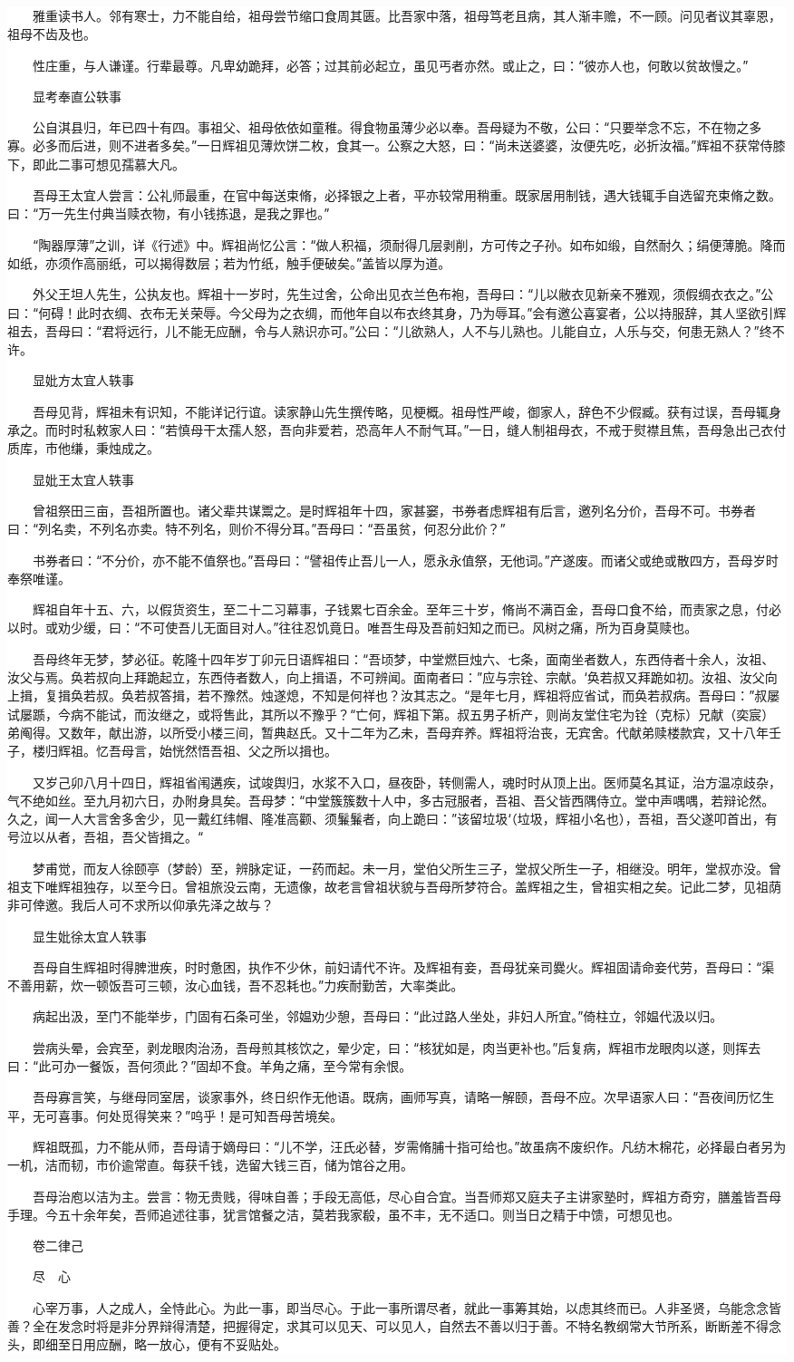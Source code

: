 　　雅重读书人。邻有寒士，力不能自给，祖母尝节缩口食周其匮。比吾家中落，祖母笃老且病，其人渐丰赡，不一顾。问见者议其辜恩，祖母不齿及也。

　　性庄重，与人谦谨。行辈最尊。凡卑幼跪拜，必答；过其前必起立，虽见丐者亦然。或止之，曰：“彼亦人也，何敢以贫故慢之。”

　　显考奉直公轶事

　　公自淇县归，年已四十有四。事祖父、祖母依依如童稚。得食物虽薄少必以奉。吾母疑为不敬，公曰：“只要举念不忘，不在物之多寡。必多而后进，则不进者多矣。”一日辉祖见薄炊饼二枚，食其一。公察之大怒，曰：“尚未送婆婆，汝便先吃，必折汝福。”辉祖不获常侍膝下，即此二事可想见孺慕大凡。

　　吾母王太宜人尝言：公礼师最重，在官中每送束脩，必择银之上者，平亦较常用稍重。既家居用制钱，遇大钱辄手自选留充束脩之数。曰：“万一先生付典当赎衣物，有小钱拣退，是我之罪也。”

　　“陶器厚薄”之训，详《行述》中。辉祖尚忆公言：“做人积福，须耐得几层剥削，方可传之子孙。如布如缎，自然耐久；绢便薄脆。降而如纸，亦须作高丽纸，可以揭得数层；若为竹纸，触手便破矣。”盖皆以厚为道。

　　外父王坦人先生，公执友也。辉祖十一岁时，先生过舍，公命出见衣兰色布袍，吾母曰：“儿以敝衣见新亲不雅观，须假绸衣衣之。”公曰：“何碍！此时衣绸、衣布无关荣辱。今父母为之衣绸，而他年自以布衣终其身，乃为辱耳。”会有邀公喜宴者，公以持服辞，其人坚欲引辉祖去，吾母曰：“君将远行，儿不能无应酬，令与人熟识亦可。”公曰：“儿欲熟人，人不与儿熟也。儿能自立，人乐与交，何患无熟人？”终不许。

　　显妣方太宜人轶事

　　吾母见背，辉祖未有识知，不能详记行谊。读家静山先生撰传略，见梗概。祖母性严峻，御家人，辞色不少假臧。获有过误，吾母辄身承之。而时时私敕家人曰：“若慎母干太孺人怒，吾向非爱若，恐高年人不耐气耳。”一日，缝人制祖母衣，不戒于熨襟且焦，吾母急出己衣付质库，市他缣，秉烛成之。

　　显妣王太宜人轶事

　　曾祖祭田三亩，吾祖所置也。诸父辈共谋鬻之。是时辉祖年十四，家甚窭，书券者虑辉祖有后言，邀列名分价，吾母不可。书券者曰：“列名卖，不列名亦卖。特不列名，则价不得分耳。”吾母曰：“吾虽贫，何忍分此价？”

　　书券者曰：“不分价，亦不能不值祭也。”吾母曰：“譬祖传止吾儿一人，愿永永值祭，无他词。”产遂废。而诸父或绝或散四方，吾母岁时奉祭唯谨。

　　辉祖自年十五、六，以假货资生，至二十二习幕事，子钱累七百余金。至年三十岁，脩尚不满百金，吾母口食不给，而责家之息，付必以时。或劝少缓，曰：“不可使吾儿无面目对人。”往往忍饥竟日。唯吾生母及吾前妇知之而已。风树之痛，所为百身莫赎也。

　　吾母终年无梦，梦必征。乾隆十四年岁丁卯元日语辉祖曰：“吾顷梦，中堂燃巨烛六、七条，面南坐者数人，东西侍者十余人，汝祖、汝父与焉。奂若叔向上拜跪起立，东西侍者数人，向上揖语，不可辨闻。面南者曰：”应与宗铨、宗献。‘奂若叔又拜跪如初。汝祖、汝父向上揖，复揖奂若叔。奂若叔答揖，若不豫然。烛遂熄，不知是何祥也？汝其志之。“是年七月，辉祖将应省试，而奂若叔病。吾母曰：”叔屡试屡踬，今病不能试，而汝继之，或将售此，其所以不豫乎？“亡何，辉祖下第。叔五男子析产，则尚友堂住宅为铨（克标）兄献（奕宸）弟阄得。又数年，献出游，以所受小楼三间，暂典赵氏。又十二年为乙未，吾母弃养。辉祖将治丧，无宾舍。代献弟赎楼款宾，又十八年壬子，楼归辉祖。忆吾母言，始恍然悟吾祖、父之所以揖也。

　　又岁己卯八月十四日，辉祖省闱遘疾，试竣舆归，水浆不入口，昼夜卧，转侧需人，魂时时从顶上出。医师莫名其证，治方温凉歧杂，气不绝如丝。至九月初六日，办附身具矣。吾母梦：“中堂簇簇数十人中，多古冠服者，吾祖、吾父皆西隅侍立。堂中声喁喁，若辩论然。久之，闻一人大言舍多舍少，见一戴红纬帽、隆准高颧、须鬑鬑者，向上跪曰：”该留垃圾‘（垃圾，辉祖小名也），吾祖，吾父遂叩首出，有号泣以从者，吾祖，吾父皆揖之。“

　　梦甫觉，而友人徐颐亭（梦龄）至，辨脉定证，一药而起。未一月，堂伯父所生三子，堂叔父所生一子，相继没。明年，堂叔亦没。曾祖支下唯辉祖独存，以至今日。曾祖旅没云南，无遗像，故老言曾祖状貌与吾母所梦符合。盖辉祖之生，曾祖实相之矣。记此二梦，见祖荫非可倖邀。我后人可不求所以仰承先泽之故与？

　　显生妣徐太宜人轶事

　　吾母自生辉祖时得脾泄疾，时时惫困，执作不少休，前妇请代不许。及辉祖有妾，吾母犹亲司爨火。辉祖固请命妾代劳，吾母曰：“渠不善用薪，炊一顿饭吾可三顿，汝心血钱，吾不忍耗也。”力疾耐勤苦，大率类此。

　　病起出汲，至门不能举步，门固有石条可坐，邻媪劝少憩，吾母曰：“此过路人坐处，非妇人所宜。”倚柱立，邻媪代汲以归。

　　尝病头晕，会宾至，剥龙眼肉治汤，吾母煎其核饮之，晕少定，曰：“核犹如是，肉当更补也。”后复病，辉祖市龙眼肉以遂，则挥去曰：“此可办一餐饭，吾何须此？”固却不食。羊角之痛，至今常有余恨。

　　吾母寡言笑，与继母同室居，谈家事外，终日织作无他语。既病，画师写真，请略一解颐，吾母不应。次早语家人曰：“吾夜间历忆生平，无可喜事。何处觅得笑来？”呜乎！是可知吾母苦境矣。

　　辉祖既孤，力不能从师，吾母请于嫡母曰：“儿不学，汪氏必替，岁需脩脯十指可给也。”故虽病不废织作。凡纺木棉花，必择最白者另为一机，洁而韧，市价逾常直。每获千钱，选留大钱三百，储为馆谷之用。

　　吾母治庖以洁为主。尝言：物无贵贱，得味自善；手段无高低，尽心自合宜。当吾师郑又庭夫子主讲家塾时，辉祖方奇穷，膳羞皆吾母手理。今五十余年矣，吾师追述往事，犹言馆餐之洁，莫若我家殽，虽不丰，无不适口。则当日之精于中馈，可想见也。

　　卷二律己

　　尽　心

　　心宰万事，人之成人，全恃此心。为此一事，即当尽心。于此一事所谓尽者，就此一事筹其始，以虑其终而已。人非圣贤，乌能念念皆善？全在发念时将是非分界辩得清楚，把握得定，求其可以见天、可以见人，自然去不善以归于善。不特名教纲常大节所系，断断差不得念头，即细至日用应酬，略一放心，便有不妥贴处。

